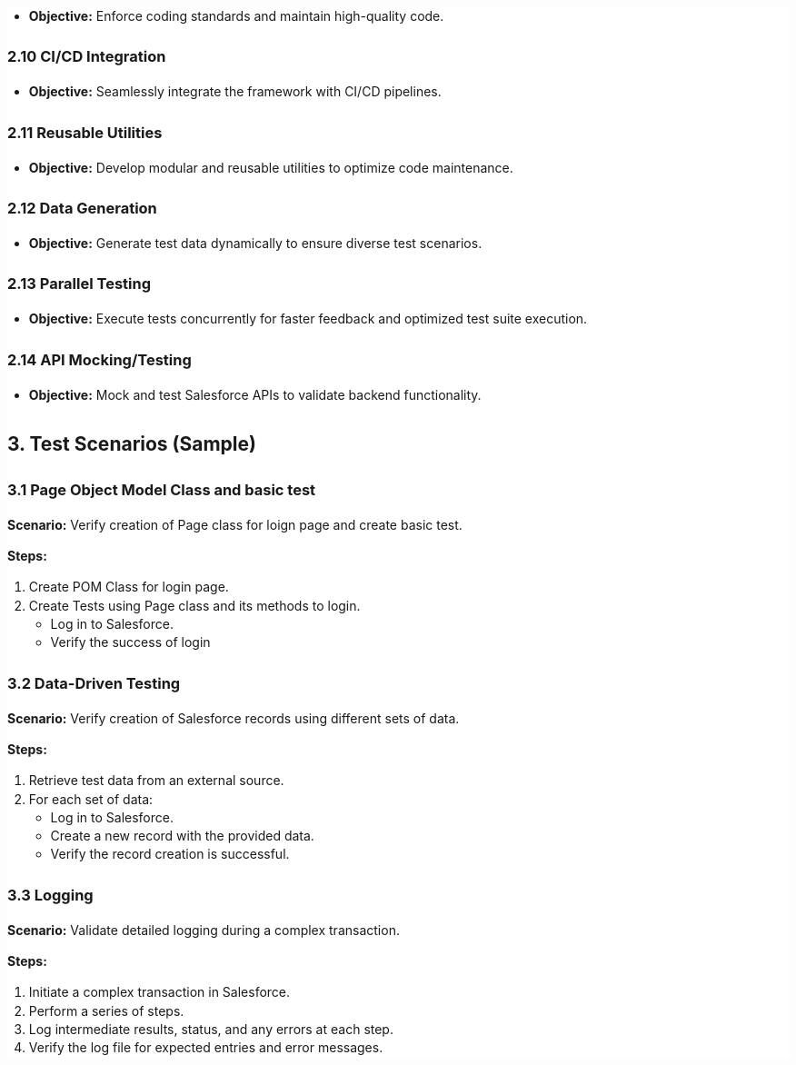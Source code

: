 - **Objective:** Enforce coding standards and maintain high-quality code.

### 2.10 CI/CD Integration

- **Objective:** Seamlessly integrate the framework with CI/CD pipelines.

### 2.11 Reusable Utilities

- **Objective:** Develop modular and reusable utilities to optimize code maintenance.

### 2.12 Data Generation

- **Objective:** Generate test data dynamically to ensure diverse test scenarios.

### 2.13 Parallel Testing

- **Objective:** Execute tests concurrently for faster feedback and optimized test suite execution.

### 2.14 API Mocking/Testing

- **Objective:** Mock and test Salesforce APIs to validate backend functionality.

## 3. Test Scenarios (Sample)

### 3.1 Page Object Model Class and basic test

**Scenario:** Verify creation of Page class for loign page and create basic test.

**Steps:**
1. Create POM Class for login page.
2. Create Tests using Page class and its methods to login.
   - Log in to Salesforce.
   - Verify the success of login


### 3.2 Data-Driven Testing

**Scenario:** Verify creation of Salesforce records using different sets of data.

**Steps:**
1. Retrieve test data from an external source.
2. For each set of data:
   - Log in to Salesforce.
   - Create a new record with the provided data.
   - Verify the record creation is successful.

### 3.3 Logging

**Scenario:** Validate detailed logging during a complex transaction.

**Steps:**
1. Initiate a complex transaction in Salesforce.
2. Perform a series of steps.
3. Log intermediate results, status, and any errors at each step.
4. Verify the log file for expected entries and error messages.

